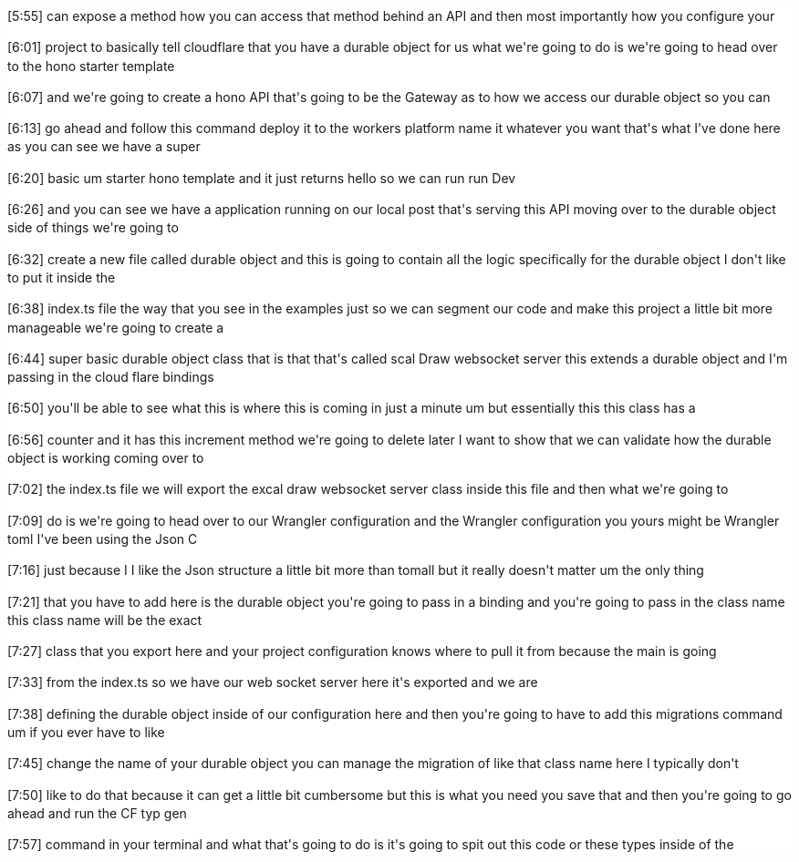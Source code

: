 [5:55] can expose a method how you can access that method behind an API and then most importantly how you configure your

[6:01] project to basically tell cloudflare that you have a durable object for us what we're going to do is we're going to head over to the hono starter template

[6:07] and we're going to create a hono API that's going to be the Gateway as to how we access our durable object so you can

[6:13] go ahead and follow this command deploy it to the workers platform name it whatever you want that's what I've done here as you can see we have a super

[6:20] basic um starter hono template and it just returns hello so we can run run Dev

[6:26] and you can see we have a application running on our local post that's serving this API moving over to the durable object side of things we're going to

[6:32] create a new file called durable object and this is going to contain all the logic specifically for the durable object I don't like to put it inside the

[6:38] index.ts file the way that you see in the examples just so we can segment our code and make this project a little bit more manageable we're going to create a

[6:44] super basic durable object class that is that that's called scal Draw websocket server this extends a durable object and I'm passing in the cloud flare bindings

[6:50] you'll be able to see what this is where this is coming in just a minute um but essentially this this class has a

[6:56] counter and it has this increment method we're going to delete later I want to show that we can validate how the durable object is working coming over to

[7:02] the index.ts file we will export the excal draw websocket server class inside this file and then what we're going to

[7:09] do is we're going to head over to our Wrangler configuration and the Wrangler configuration you yours might be Wrangler toml I've been using the Json C

[7:16] just because I I like the Json structure a little bit more than tomall but it really doesn't matter um the only thing

[7:21] that you have to add here is the durable object you're going to pass in a binding and you're going to pass in the class name this class name will be the exact

[7:27] class that you export here and your project configuration knows where to pull it from because the main is going

[7:33] from the index.ts so we have our web socket server here it's exported and we are

[7:38] defining the durable object inside of our configuration here and then you're going to have to add this migrations command um if you ever have to like

[7:45] change the name of your durable object you can manage the migration of like that class name here I typically don't

[7:50] like to do that because it can get a little bit cumbersome but this is what you need you save that and then you're going to go ahead and run the CF typ gen

[7:57] command in your terminal and what that's going to do is it's going to spit out this code or these types inside of the
